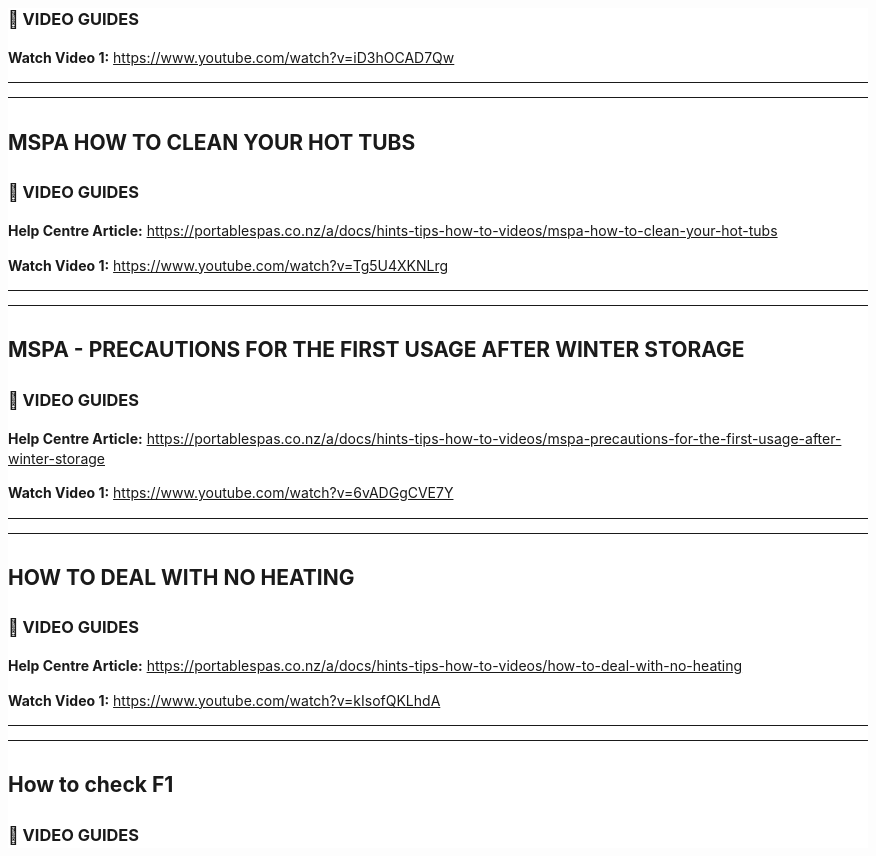 ### 🎥 VIDEO GUIDES

**Watch Video 1:** https://www.youtube.com/watch?v=iD3hOCAD7Qw

---

---

## MSPA HOW TO CLEAN YOUR HOT TUBS

### 🎥 VIDEO GUIDES

**Help Centre Article:** https://portablespas.co.nz/a/docs/hints-tips-how-to-videos/mspa-how-to-clean-your-hot-tubs

**Watch Video 1:** https://www.youtube.com/watch?v=Tg5U4XKNLrg

---

---

## MSPA - PRECAUTIONS FOR THE FIRST USAGE AFTER WINTER STORAGE

### 🎥 VIDEO GUIDES

**Help Centre Article:** https://portablespas.co.nz/a/docs/hints-tips-how-to-videos/mspa-precautions-for-the-first-usage-after-winter-storage

**Watch Video 1:** https://www.youtube.com/watch?v=6vADGgCVE7Y

---

---

## HOW TO DEAL WITH NO HEATING

### 🎥 VIDEO GUIDES

**Help Centre Article:** https://portablespas.co.nz/a/docs/hints-tips-how-to-videos/how-to-deal-with-no-heating

**Watch Video 1:** https://www.youtube.com/watch?v=kIsofQKLhdA

---

---

## How to check F1

### 🎥 VIDEO GUIDES
